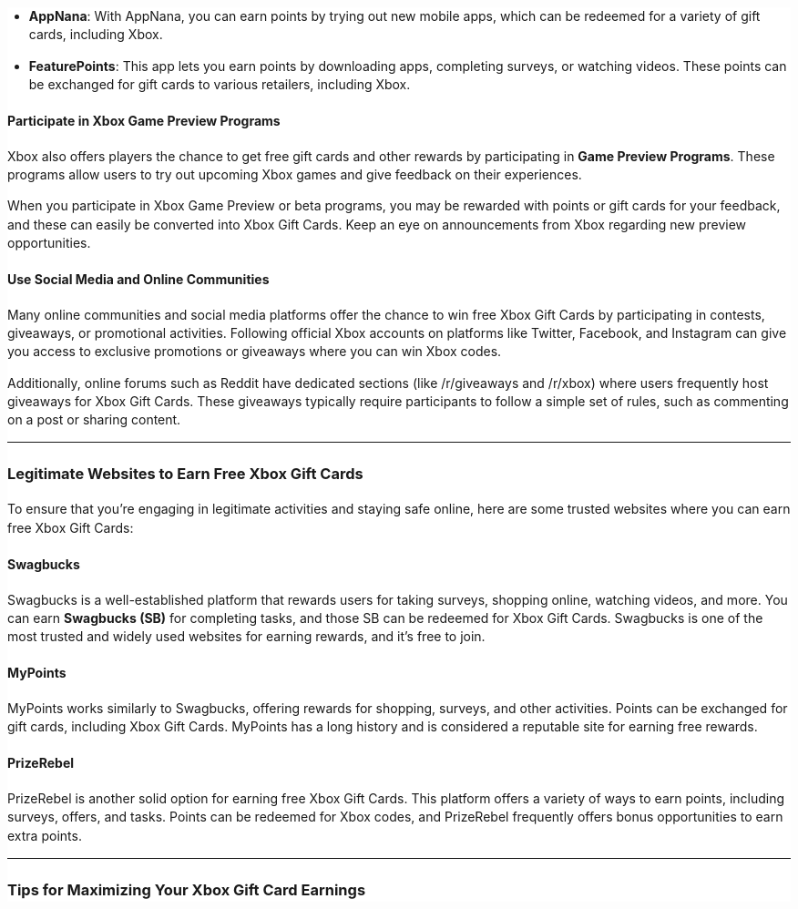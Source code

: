 - **AppNana**: With AppNana, you can earn points by trying out new mobile apps, which can be redeemed for a variety of gift cards, including Xbox.

- **FeaturePoints**: This app lets you earn points by downloading apps, completing surveys, or watching videos. These points can be exchanged for gift cards to various retailers, including Xbox.

#### Participate in Xbox Game Preview Programs

Xbox also offers players the chance to get free gift cards and other rewards by participating in **Game Preview Programs**. These programs allow users to try out upcoming Xbox games and give feedback on their experiences.

When you participate in Xbox Game Preview or beta programs, you may be rewarded with points or gift cards for your feedback, and these can easily be converted into Xbox Gift Cards. Keep an eye on announcements from Xbox regarding new preview opportunities.

#### Use Social Media and Online Communities

Many online communities and social media platforms offer the chance to win free Xbox Gift Cards by participating in contests, giveaways, or promotional activities. Following official Xbox accounts on platforms like Twitter, Facebook, and Instagram can give you access to exclusive promotions or giveaways where you can win Xbox codes.

Additionally, online forums such as Reddit have dedicated sections (like /r/giveaways and /r/xbox) where users frequently host giveaways for Xbox Gift Cards. These giveaways typically require participants to follow a simple set of rules, such as commenting on a post or sharing content.

---

### Legitimate Websites to Earn Free Xbox Gift Cards

To ensure that you’re engaging in legitimate activities and staying safe online, here are some trusted websites where you can earn free Xbox Gift Cards:

#### Swagbucks

Swagbucks is a well-established platform that rewards users for taking surveys, shopping online, watching videos, and more. You can earn **Swagbucks (SB)** for completing tasks, and those SB can be redeemed for Xbox Gift Cards. Swagbucks is one of the most trusted and widely used websites for earning rewards, and it’s free to join.

#### MyPoints

MyPoints works similarly to Swagbucks, offering rewards for shopping, surveys, and other activities. Points can be exchanged for gift cards, including Xbox Gift Cards. MyPoints has a long history and is considered a reputable site for earning free rewards.

#### PrizeRebel

PrizeRebel is another solid option for earning free Xbox Gift Cards. This platform offers a variety of ways to earn points, including surveys, offers, and tasks. Points can be redeemed for Xbox codes, and PrizeRebel frequently offers bonus opportunities to earn extra points.

---

### Tips for Maximizing Your Xbox Gift Card Earnings
